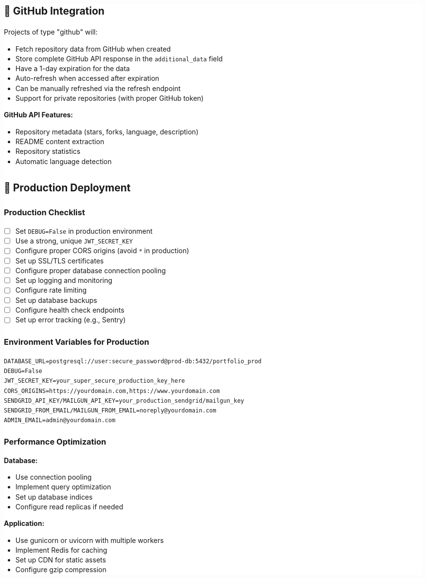 ## 🔧 GitHub Integration

Projects of type "github" will:
- Fetch repository data from GitHub when created
- Store complete GitHub API response in the `additional_data` field
- Have a 1-day expiration for the data
- Auto-refresh when accessed after expiration
- Can be manually refreshed via the refresh endpoint
- Support for private repositories (with proper GitHub token)

**GitHub API Features:**
- Repository metadata (stars, forks, language, description)
- README content extraction
- Repository statistics
- Automatic language detection

## 🚀 Production Deployment

### Production Checklist

- [ ] Set `DEBUG=False` in production environment
- [ ] Use a strong, unique `JWT_SECRET_KEY`
- [ ] Configure proper CORS origins (avoid `*` in production)
- [ ] Set up SSL/TLS certificates
- [ ] Configure proper database connection pooling
- [ ] Set up logging and monitoring
- [ ] Configure rate limiting
- [ ] Set up database backups
- [ ] Configure health check endpoints
- [ ] Set up error tracking (e.g., Sentry)

### Environment Variables for Production

```env
DATABASE_URL=postgresql://user:secure_password@prod-db:5432/portfolio_prod
DEBUG=False
JWT_SECRET_KEY=your_super_secure_production_key_here
CORS_ORIGINS=https://yourdomain.com,https://www.yourdomain.com
SENDGRID_API_KEY/MAILGUN_API_KEY=your_production_sendgrid/mailgun_key
SENDGRID_FROM_EMAIL/MAILGUN_FROM_EMAIL=noreply@yourdomain.com
ADMIN_EMAIL=admin@yourdomain.com
```

### Performance Optimization

**Database:**
- Use connection pooling
- Implement query optimization
- Set up database indices
- Configure read replicas if needed

**Application:**
- Use gunicorn or uvicorn with multiple workers
- Implement Redis for caching
- Set up CDN for static assets
- Configure gzip compression
